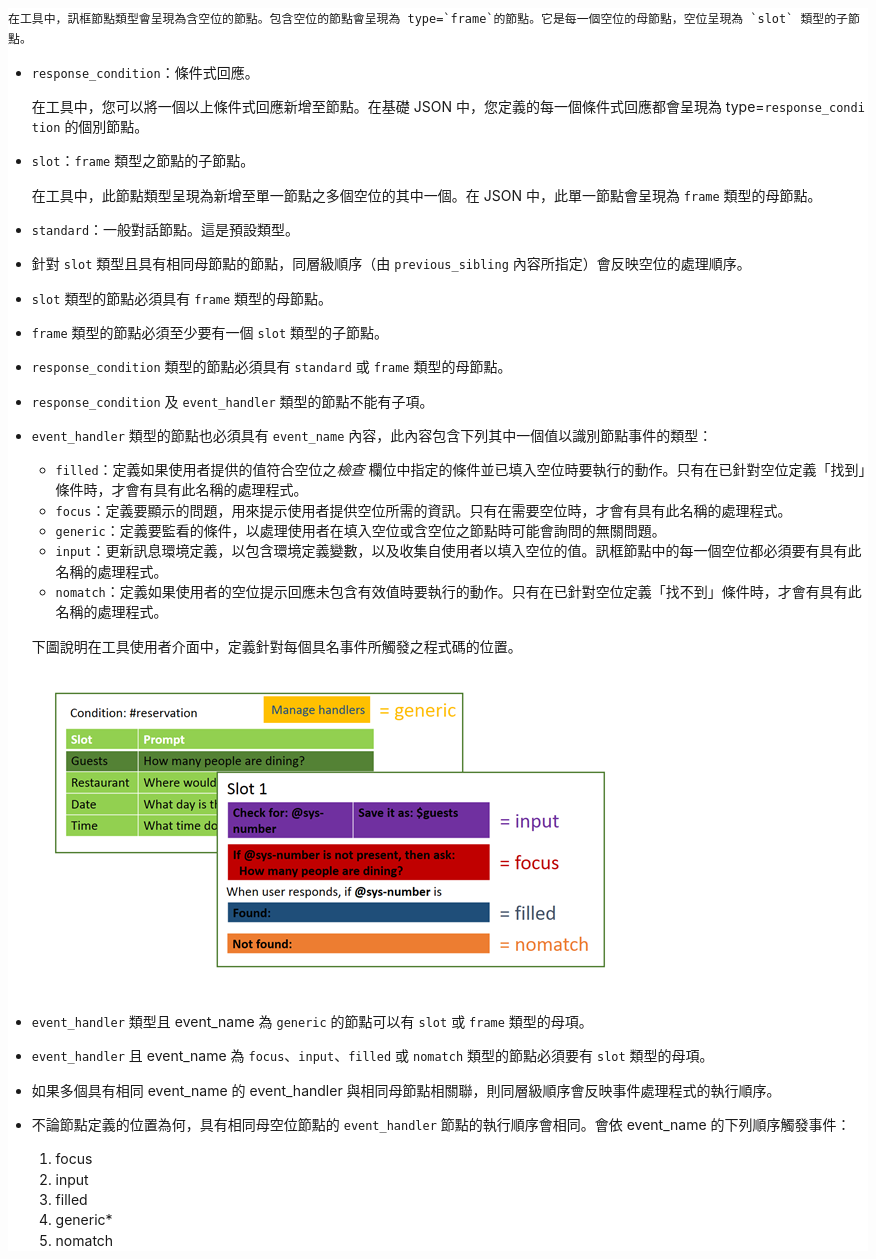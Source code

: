     在工具中，訊框節點類型會呈現為含空位的節點。包含空位的節點會呈現為 type=`frame`的節點。它是每一個空位的母節點，空位呈現為 `slot` 類型的子節點。

  - `response_condition`：條件式回應。

    在工具中，您可以將一個以上條件式回應新增至節點。在基礎 JSON 中，您定義的每一個條件式回應都會呈現為 type=`response_condition` 的個別節點。

  - `slot`：`frame` 類型之節點的子節點。

    在工具中，此節點類型呈現為新增至單一節點之多個空位的其中一個。在 JSON 中，此單一節點會呈現為 `frame` 類型的母節點。

  - `standard`：一般對話節點。這是預設類型。

- 針對 `slot` 類型且具有相同母節點的節點，同層級順序（由 `previous_sibling` 內容所指定）會反映空位的處理順序。
- `slot` 類型的節點必須具有 `frame` 類型的母節點。
- `frame` 類型的節點必須至少要有一個 `slot` 類型的子節點。
- `response_condition` 類型的節點必須具有 `standard` 或 `frame` 類型的母節點。
- `response_condition` 及 `event_handler` 類型的節點不能有子項。
- `event_handler` 類型的節點也必須具有 `event_name` 內容，此內容包含下列其中一個值以識別節點事件的類型：

  - `filled`：定義如果使用者提供的值符合空位之*檢查* 欄位中指定的條件並已填入空位時要執行的動作。只有在已針對空位定義「找到」條件時，才會有具有此名稱的處理程式。
  - `focus`：定義要顯示的問題，用來提示使用者提供空位所需的資訊。只有在需要空位時，才會有具有此名稱的處理程式。
  - `generic`：定義要監看的條件，以處理使用者在填入空位或含空位之節點時可能會詢問的無關問題。
  - `input`：更新訊息環境定義，以包含環境定義變數，以及收集自使用者以填入空位的值。訊框節點中的每一個空位都必須要有具有此名稱的處理程式。
  - `nomatch`：定義如果使用者的空位提示回應未包含有效值時要執行的動作。只有在已針對空位定義「找不到」條件時，才會有具有此名稱的處理程式。

  下圖說明在工具使用者介面中，定義針對每個具名事件所觸發之程式碼的位置。

  ![編寫具名事件處理程式所觸發之程式碼的使用者介面位置](images/api-event-handlers.png)

- `event_handler` 類型且 event_name 為 `generic` 的節點可以有 `slot` 或 `frame` 類型的母項。
- `event_handler` 且 event_name 為 `focus`、`input`、`filled` 或 `nomatch` 類型的節點必須要有 `slot` 類型的母項。
- 如果多個具有相同 event_name 的 event_handler 與相同母節點相關聯，則同層級順序會反映事件處理程式的執行順序。
- 不論節點定義的位置為何，具有相同母空位節點的 `event_handler` 節點的執行順序會相同。會依 event_name 的下列順序觸發事件：

  1. focus
  1. input
  1. filled
  1. generic*
  1. nomatch
